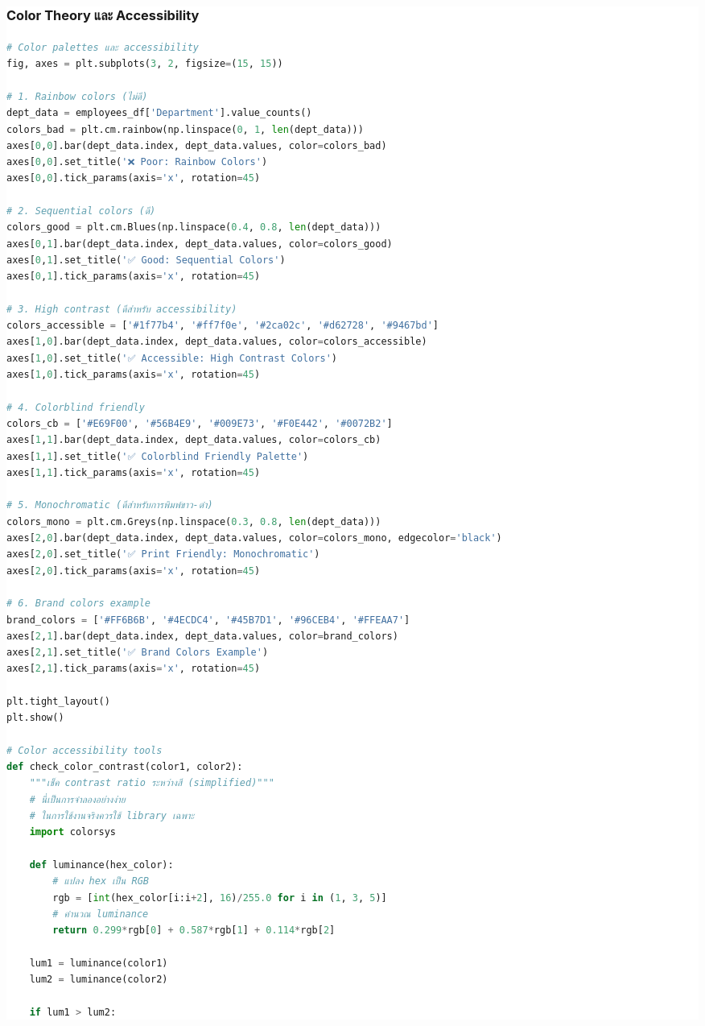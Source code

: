 ### Color Theory และ Accessibility

```python
# Color palettes และ accessibility
fig, axes = plt.subplots(3, 2, figsize=(15, 15))

# 1. Rainbow colors (ไม่ดี)
dept_data = employees_df['Department'].value_counts()
colors_bad = plt.cm.rainbow(np.linspace(0, 1, len(dept_data)))
axes[0,0].bar(dept_data.index, dept_data.values, color=colors_bad)
axes[0,0].set_title('❌ Poor: Rainbow Colors')
axes[0,0].tick_params(axis='x', rotation=45)

# 2. Sequential colors (ดี)
colors_good = plt.cm.Blues(np.linspace(0.4, 0.8, len(dept_data)))
axes[0,1].bar(dept_data.index, dept_data.values, color=colors_good)
axes[0,1].set_title('✅ Good: Sequential Colors')
axes[0,1].tick_params(axis='x', rotation=45)

# 3. High contrast (ดีสำหรับ accessibility)
colors_accessible = ['#1f77b4', '#ff7f0e', '#2ca02c', '#d62728', '#9467bd']
axes[1,0].bar(dept_data.index, dept_data.values, color=colors_accessible)
axes[1,0].set_title('✅ Accessible: High Contrast Colors')
axes[1,0].tick_params(axis='x', rotation=45)

# 4. Colorblind friendly
colors_cb = ['#E69F00', '#56B4E9', '#009E73', '#F0E442', '#0072B2']
axes[1,1].bar(dept_data.index, dept_data.values, color=colors_cb)
axes[1,1].set_title('✅ Colorblind Friendly Palette')
axes[1,1].tick_params(axis='x', rotation=45)

# 5. Monochromatic (ดีสำหรับการพิมพ์ขาว-ดำ)
colors_mono = plt.cm.Greys(np.linspace(0.3, 0.8, len(dept_data)))
axes[2,0].bar(dept_data.index, dept_data.values, color=colors_mono, edgecolor='black')
axes[2,0].set_title('✅ Print Friendly: Monochromatic')
axes[2,0].tick_params(axis='x', rotation=45)

# 6. Brand colors example
brand_colors = ['#FF6B6B', '#4ECDC4', '#45B7D1', '#96CEB4', '#FFEAA7']
axes[2,1].bar(dept_data.index, dept_data.values, color=brand_colors)
axes[2,1].set_title('✅ Brand Colors Example')
axes[2,1].tick_params(axis='x', rotation=45)

plt.tight_layout()
plt.show()

# Color accessibility tools
def check_color_contrast(color1, color2):
    """เช็ค contrast ratio ระหว่างสี (simplified)"""
    # นี่เป็นการจำลองอย่างง่าย
    # ในการใช้งานจริงควรใช้ library เฉพาะ
    import colorsys
    
    def luminance(hex_color):
        # แปลง hex เป็น RGB
        rgb = [int(hex_color[i:i+2], 16)/255.0 for i in (1, 3, 5)]
        # คำนวณ luminance
        return 0.299*rgb[0] + 0.587*rgb[1] + 0.114*rgb[2]
    
    lum1 = luminance(color1)
    lum2 = luminance(color2)
    
    if lum1 > lum2:
```